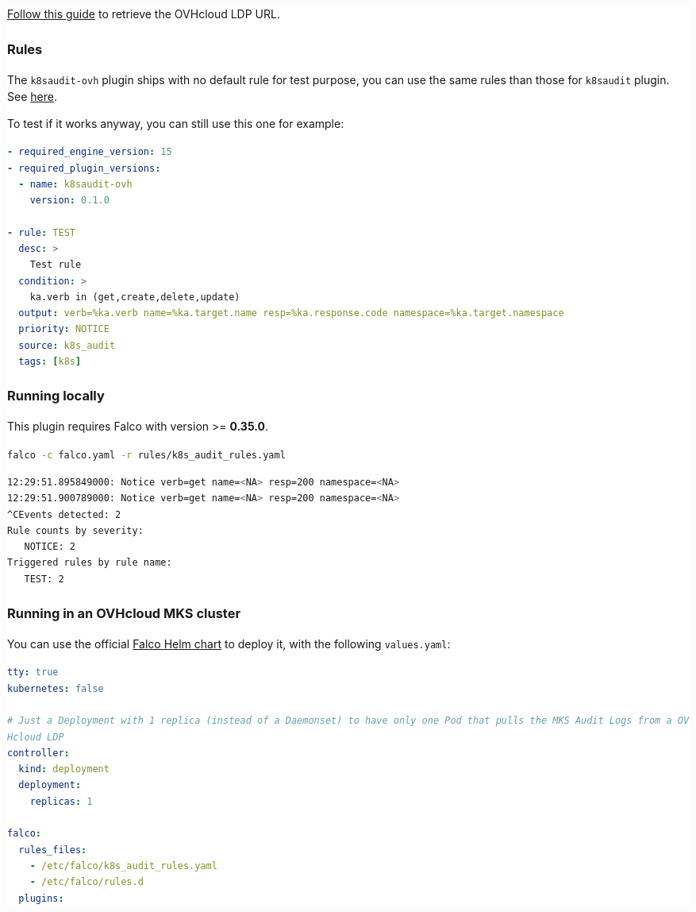 [Follow this guide](https://help.ovhcloud.com/csm/fr-logs-data-platform-ldp-tail?id=kb_article_view&sysparm_article=KB0037675#retrieve-your-websocket-address) to retrieve the OVHcloud LDP URL.

### Rules

The `k8saudit-ovh` plugin ships with no default rule for test purpose, you can use the same rules than those for `k8saudit` plugin. See [here](https://github.com/falcosecurity/plugins/blob/main/plugins/k8saudit/rules/k8s_audit_rules.yaml).


To test if it works anyway, you can still use this one for example:

```yaml
- required_engine_version: 15
- required_plugin_versions:
  - name: k8saudit-ovh
    version: 0.1.0

- rule: TEST
  desc: >
    Test rule
  condition: >
    ka.verb in (get,create,delete,update)
  output: verb=%ka.verb name=%ka.target.name resp=%ka.response.code namespace=%ka.target.namespace 
  priority: NOTICE
  source: k8s_audit
  tags: [k8s]
```

### Running locally

This plugin requires Falco with version >= **0.35.0**.

```bash
falco -c falco.yaml -r rules/k8s_audit_rules.yaml
```

```bash
12:29:51.895849000: Notice verb=get name=<NA> resp=200 namespace=<NA>
12:29:51.900789000: Notice verb=get name=<NA> resp=200 namespace=<NA>
^CEvents detected: 2
Rule counts by severity:
   NOTICE: 2
Triggered rules by rule name:
   TEST: 2
```

### Running in an OVHcloud MKS cluster

You can use the official [Falco Helm chart](https://github.com/falcosecurity/charts/tree/master/falco) to deploy it, with the following `values.yaml`:

```yaml
tty: true
kubernetes: false

# Just a Deployment with 1 replica (instead of a Daemonset) to have only one Pod that pulls the MKS Audit Logs from a OVHcloud LDP
controller:
  kind: deployment
  deployment:
    replicas: 1

falco:
  rules_files:
    - /etc/falco/k8s_audit_rules.yaml
    - /etc/falco/rules.d
  plugins:
```